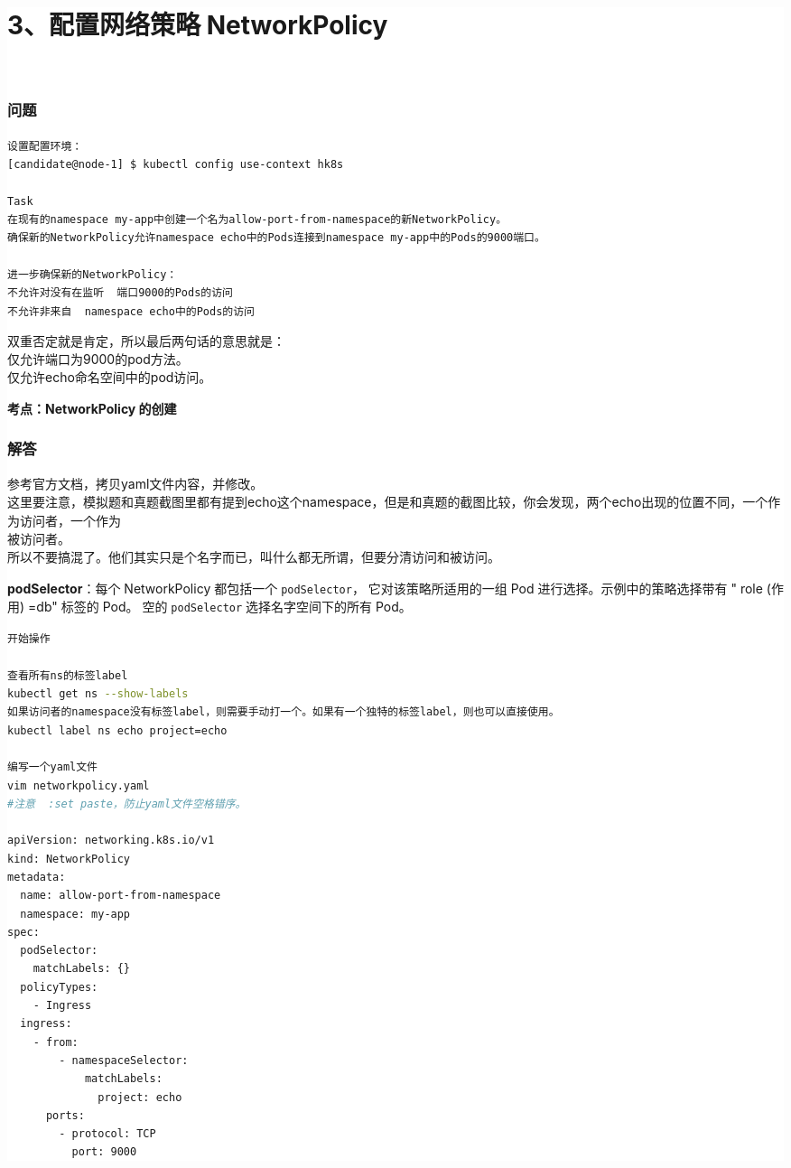 # 3、配置网络策略 NetworkPolicy

‍

### 问题

```bash
设置配置环境： 
[candidate@node-1] $ kubectl config use-context hk8s 
 
Task 
在现有的namespace my-app中创建一个名为allow-port-from-namespace的新NetworkPolicy。 
确保新的NetworkPolicy允许namespace echo中的Pods连接到namespace my-app中的Pods的9000端口。 
 
进一步确保新的NetworkPolicy： 
不允许对没有在监听  端口9000的Pods的访问 
不允许非来自  namespace echo中的Pods的访问 
```

双重否定就是肯定，所以最后两句话的意思就是：  
仅允许端口为9000的pod方法。  
仅允许echo命名空间中的pod访问。

**考点：NetworkPolicy 的创建**

### 解答

参考官方文档，拷贝yaml文件内容，并修改。  
这里要注意，模拟题和真题截图里都有提到echo这个namespace，但是和真题的截图比较，你会发现，两个echo出现的位置不同，一个作为访问者，一个作为  
被访问者。  
所以不要搞混了。他们其实只是个名字而已，叫什么都无所谓，但要分清访问和被访问。

**podSelector**：每个 NetworkPolicy 都包括一个 `podSelector`​， 它对该策略所适用的一组 Pod 进行选择。示例中的策略选择带有 " role \(作用\) =db" 标签的 Pod。 空的 `podSelector`​ 选择名字空间下的所有 Pod。

```bash
开始操作 
 
查看所有ns的标签label 
kubectl get ns --show-labels 
如果访问者的namespace没有标签label，则需要手动打一个。如果有一个独特的标签label，则也可以直接使用。 
kubectl label ns echo project=echo

编写一个yaml文件 
vim networkpolicy.yaml 
#注意  :set paste，防止yaml文件空格错序。 

apiVersion: networking.k8s.io/v1
kind: NetworkPolicy
metadata:
  name: allow-port-from-namespace
  namespace: my-app
spec:
  podSelector:
    matchLabels: {}
  policyTypes:
    - Ingress
  ingress:
    - from:
        - namespaceSelector:
            matchLabels:
              project: echo
      ports:
        - protocol: TCP
          port: 9000
```